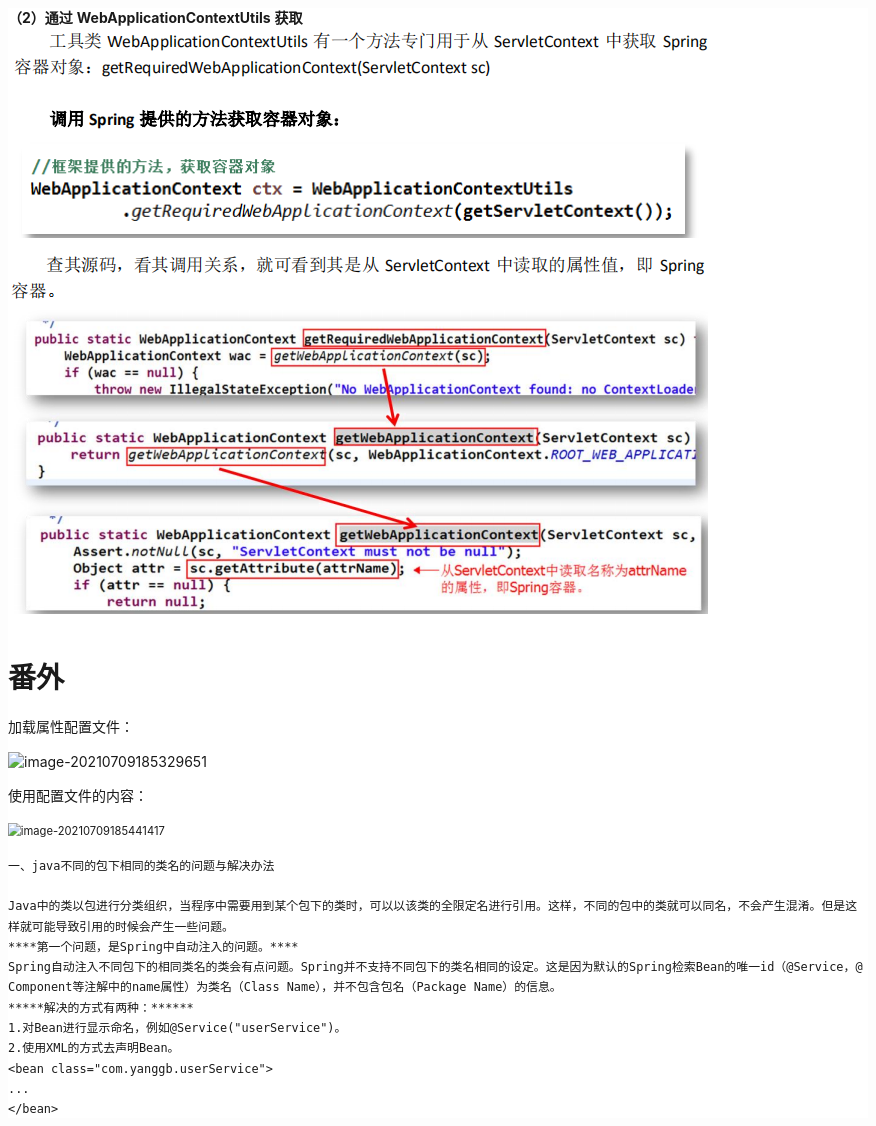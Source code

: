 **（2）通过** **WebApplicationContextUtils** **获取**![image-20210803232638006](resources/image-20210803232638006.png)![image-20210803232756806](resources/image-20210803232756806.png)

# 番外

加载属性配置文件：

![image-20210709185329651](C:\Users\DELL\AppData\Roaming\Typora\typora-user-images\image-20210709185329651.png)

使用配置文件的内容：

<img src="C:\Users\DELL\AppData\Roaming\Typora\typora-user-images\image-20210709185441417.png" alt="image-20210709185441417" style="zoom:80%;" />

```
一、java不同的包下相同的类名的问题与解决办法

Java中的类以包进行分类组织，当程序中需要用到某个包下的类时，可以以该类的全限定名进行引用。这样，不同的包中的类就可以同名，不会产生混淆。但是这样就可能导致引用的时候会产生一些问题。
****第一个问题，是Spring中自动注入的问题。****
Spring自动注入不同包下的相同类名的类会有点问题。Spring并不支持不同包下的类名相同的设定。这是因为默认的Spring检索Bean的唯一id（@Service，@Component等注解中的name属性）为类名（Class Name），并不包含包名（Package Name）的信息。
*****解决的方式有两种：******
1.对Bean进行显示命名，例如@Service("userService")。
2.使用XML的方式去声明Bean。
<bean class="com.yanggb.userService">  
...  
</bean>  
```

